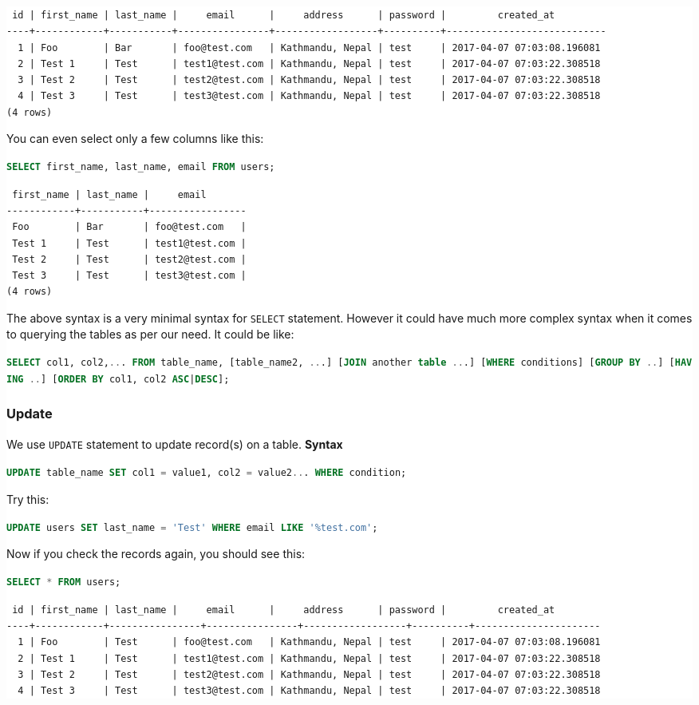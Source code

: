```
 id | first_name | last_name |     email      |     address      | password |         created_at         
----+------------+-----------+----------------+------------------+----------+----------------------------
  1 | Foo        | Bar       | foo@test.com   | Kathmandu, Nepal | test     | 2017-04-07 07:03:08.196081
  2 | Test 1     | Test      | test1@test.com | Kathmandu, Nepal | test     | 2017-04-07 07:03:22.308518
  3 | Test 2     | Test      | test2@test.com | Kathmandu, Nepal | test     | 2017-04-07 07:03:22.308518
  4 | Test 3     | Test      | test3@test.com | Kathmandu, Nepal | test     | 2017-04-07 07:03:22.308518
(4 rows)
```

You can even select only a few columns like this:

```sql
SELECT first_name, last_name, email FROM users;
```
```
 first_name | last_name |     email      
------------+-----------+-----------------
 Foo        | Bar       | foo@test.com   |
 Test 1     | Test      | test1@test.com |
 Test 2     | Test      | test2@test.com |
 Test 3     | Test      | test3@test.com |
(4 rows)
```

The above syntax is a very minimal syntax for `SELECT` statement. However it could have much more complex syntax when it comes to querying the tables as per our need.
It could be like:

```sql
SELECT col1, col2,... FROM table_name, [table_name2, ...] [JOIN another table ...] [WHERE conditions] [GROUP BY ..] [HAVING ..] [ORDER BY col1, col2 ASC|DESC];
```

### Update
We use `UPDATE` statement to update record(s) on a table.
**Syntax**
```sql
UPDATE table_name SET col1 = value1, col2 = value2... WHERE condition;
```

Try this:
```sql
UPDATE users SET last_name = 'Test' WHERE email LIKE '%test.com';
```

Now if you check the records again, you should see this:
```sql
SELECT * FROM users;
```
```
 id | first_name | last_name |     email      |     address      | password |         created_at         
----+------------+----------------+----------------+------------------+----------+----------------------
  1 | Foo        | Test      | foo@test.com   | Kathmandu, Nepal | test     | 2017-04-07 07:03:08.196081
  2 | Test 1     | Test      | test1@test.com | Kathmandu, Nepal | test     | 2017-04-07 07:03:22.308518
  3 | Test 2     | Test      | test2@test.com | Kathmandu, Nepal | test     | 2017-04-07 07:03:22.308518
  4 | Test 3     | Test      | test3@test.com | Kathmandu, Nepal | test     | 2017-04-07 07:03:22.308518
```